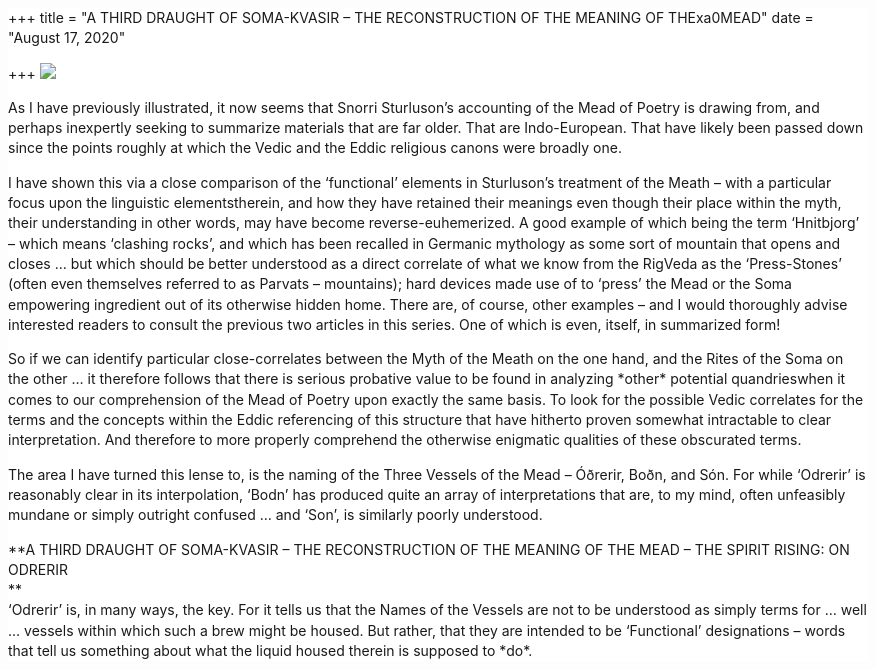 +++
title = "A THIRD DRAUGHT OF SOMA-KVASIR – THE RECONSTRUCTION OF THE MEANING OF THExa0MEAD"
date = "August 17, 2020"

+++
![](https://aryaakasha.files.wordpress.com/2020/08/di2imruxcaaggru-1.jpg?w=819)

  
As I have previously illustrated, it now seems that Snorri Sturluson’s
accounting of the Mead of Poetry is drawing from, and perhaps inexpertly
seeking to summarize materials that are far older. That are
Indo-European. That have likely been passed down since the points
roughly at which the Vedic and the Eddic religious canons were broadly
one.

I have shown this via a close comparison of the ‘functional’ elements in
Sturluson’s treatment of the Meath – with a particular focus upon the
linguistic elementstherein, and how they have retained their meanings
even though their place within the myth, their understanding in other
words, may have become reverse-euhemerized. A good example of which
being the term ‘Hnitbjorg’ – which means ‘clashing rocks’, and which has
been recalled in Germanic mythology as some sort of mountain that opens
and closes … but which should be better understood as a direct correlate
of what we know from the RigVeda as the ‘Press-Stones’ (often even
themselves referred to as Parvats – mountains); hard devices made use of
to ‘press’ the Mead or the Soma empowering ingredient out of its
otherwise hidden home. There are, of course, other examples – and I
would thoroughly advise interested readers to consult the previous two
articles in this series. One of which is even, itself, in summarized
form!

So if we can identify particular close-correlates between the Myth of
the Meath on the one hand, and the Rites of the Soma on the other … it
therefore follows that there is serious probative value to be found in
analyzing \*other\* potential quandrieswhen it comes to our
comprehension of the Mead of Poetry upon exactly the same basis. To look
for the possible Vedic correlates for the terms and the concepts within
the Eddic referencing of this structure that have hitherto proven
somewhat intractable to clear interpretation. And therefore to more
properly comprehend the otherwise enigmatic qualities of these
obscurated terms.

The area I have turned this lense to, is the naming of the Three Vessels
of the Mead – Óðrerir, Boðn, and Són. For while ‘Odrerir’ is reasonably
clear in its interpolation, ‘Bodn’ has produced quite an array of
interpretations that are, to my mind, often unfeasibly mundane or simply
outright confused … and ‘Son’, is similarly poorly understood.

**A THIRD DRAUGHT OF SOMA-KVASIR – THE RECONSTRUCTION OF THE MEANING OF
THE MEAD – THE SPIRIT RISING: ON ODRERIR  
**  
‘Odrerir’ is, in many ways, the key. For it tells us that the Names of
the Vessels are not to be understood as simply terms for … well …
vessels within which such a brew might be housed. But rather, that they
are intended to be ‘Functional’ designations – words that tell us
something about what the liquid housed therein is supposed to \*do\*.
